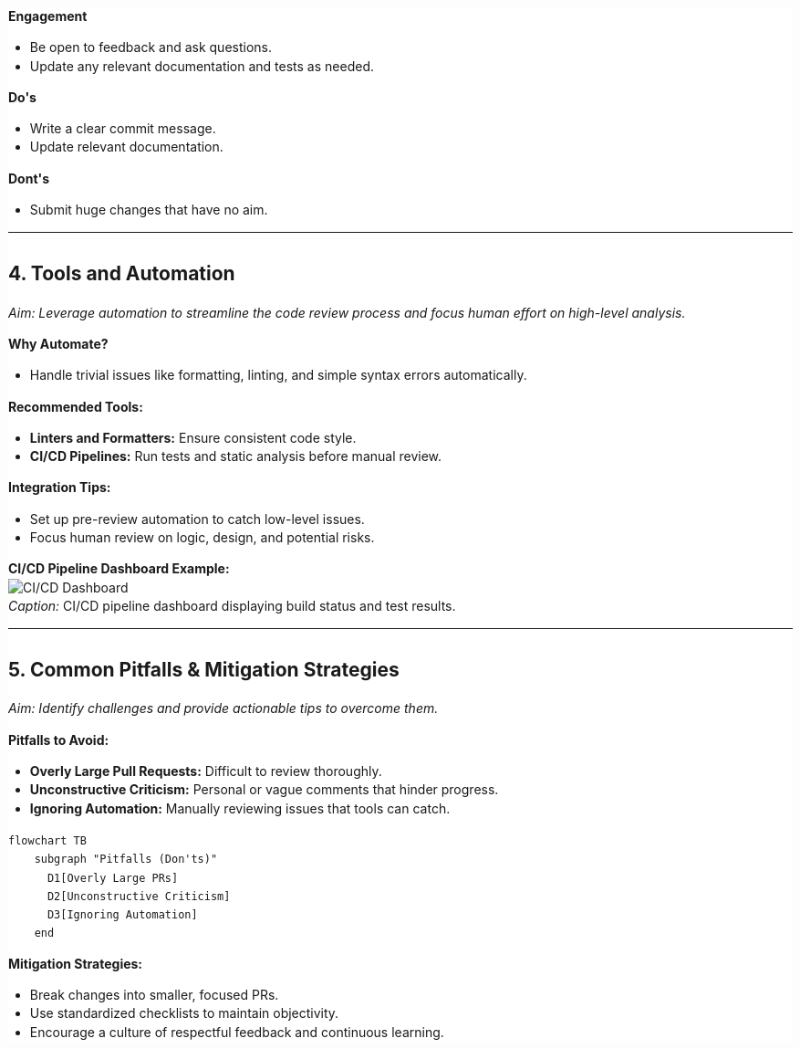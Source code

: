 **Engagement**
- Be open to feedback and ask questions.
- Update any relevant documentation and tests as needed.

**Do's**
- Write a clear commit message.
- Update relevant documentation.

**Dont's**
- Submit huge changes that have no aim.

---

## 4. Tools and Automation  
*Aim: Leverage automation to streamline the code review process and focus human effort on high-level analysis.*

**Why Automate?**  
- Handle trivial issues like formatting, linting, and simple syntax errors automatically.

**Recommended Tools:**  
- **Linters and Formatters:** Ensure consistent code style.  
- **CI/CD Pipelines:** Run tests and static analysis before manual review.

**Integration Tips:**  
- Set up pre-review automation to catch low-level issues.
- Focus human review on logic, design, and potential risks.


**CI/CD Pipeline Dashboard Example:**  
<img src="https://docs.gitlab.com/ci/pipelines/img/manual_job_v17_9.png" alt="CI/CD Dashboard" title="CI/CD Dashboard" width="600" />  
*Caption:* CI/CD pipeline dashboard displaying build status and test results.

---

## 5. Common Pitfalls & Mitigation Strategies  
*Aim: Identify challenges and provide actionable tips to overcome them.*

**Pitfalls to Avoid:**  
- **Overly Large Pull Requests:** Difficult to review thoroughly.  
- **Unconstructive Criticism:** Personal or vague comments that hinder progress.
- **Ignoring Automation:** Manually reviewing issues that tools can catch.

```mermaid
flowchart TB
    subgraph "Pitfalls (Don'ts)"
      D1[Overly Large PRs]
      D2[Unconstructive Criticism]
      D3[Ignoring Automation]
    end
```

**Mitigation Strategies:**  
- Break changes into smaller, focused PRs.
- Use standardized checklists to maintain objectivity.
- Encourage a culture of respectful feedback and continuous learning.
